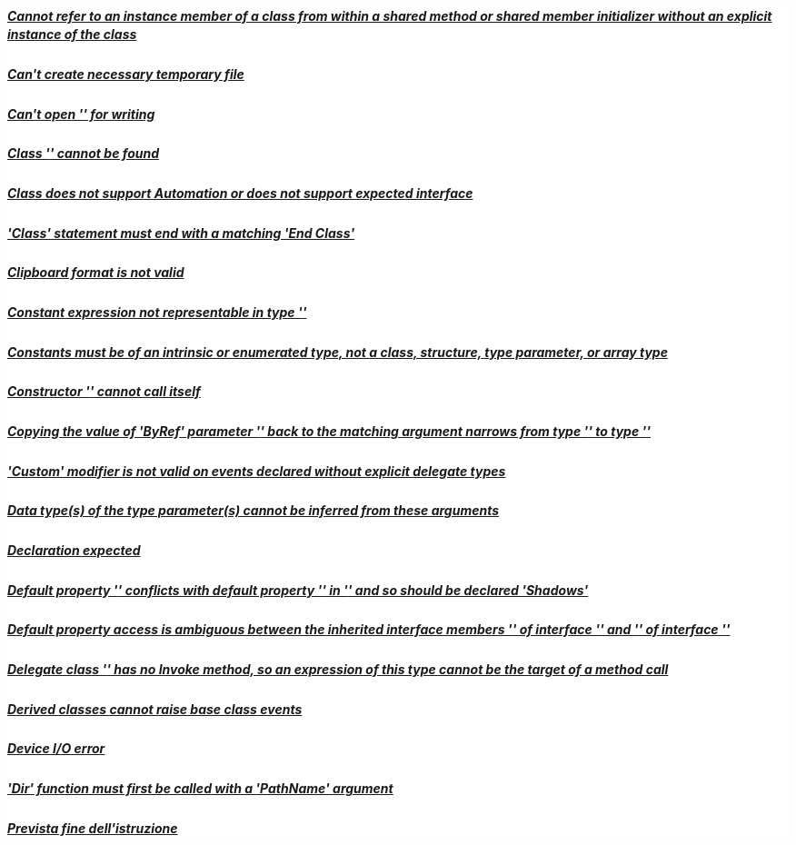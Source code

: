 ##### [Cannot refer to an instance member of a class from within a shared method or shared member initializer without an explicit instance of the class](cannot-refer-to-an-instance-member-of-a-class.md)
##### [Can't create necessary temporary file](can-t-create-necessary-temporary-file.md)
##### [Can't open '<filename>' for writing](can-t-open-filename-for-writing.md)
##### [Class '<classname>' cannot be found](class-classname-cannot-be-found.md)
##### [Class does not support Automation or does not support expected interface](class-does-not-support-automation-or-does-not-support-expected-interface.md)
##### ['Class' statement must end with a matching 'End Class'](class-statement-must-end-with-a-matching-end-class.md)
##### [Clipboard format is not valid](clipboard-format-is-not-valid.md)
##### [Constant expression not representable in type '<typename>'](constant-expression-not-representable-in-type-typename.md)
##### [Constants must be of an intrinsic or enumerated type, not a class, structure, type parameter, or array type](constants-must-be-of-an-intrinsic-or-enumerated-type.md)
##### [Constructor '<name>' cannot call itself](constructor-name-cannot-call-itself.md)
##### [Copying the value of 'ByRef' parameter '<parametername>' back to the matching argument narrows from type '<typename1>' to type '<typename2>'](copying-the-value-of-byref-parameter-back-to-the-matching-argument-narrows.md)
##### ['Custom' modifier is not valid on events declared without explicit delegate types](custom-modifier-is-not-valid-on-events-declared-without-explicit-delegate-types.md)
##### [Data type(s) of the type parameter(s) cannot be inferred from these arguments](data-type-s-of-the-type-parameter-s-cannot-be-inferred-from-these-arguments.md)
##### [Declaration expected](declaration-expected.md)
##### [Default property '<propertyname1>' conflicts with default property '<propertyname2>' in '<classname>' and so should be declared 'Shadows'](default-property-propertyname1-conflicts-with-default-property-propertyname2.md)
##### [Default property access is ambiguous between the inherited interface members '<defaultpropertyname>' of interface '<interfacename1>' and '<defaultpropertyname>' of interface '<interfacename2>'](default-property-access-is-ambiguous.md)
##### [Delegate class '<classname>' has no Invoke method, so an expression of this type cannot be the target of a method call](delegate-class-classname-has-no-invoke-method.md)
##### [Derived classes cannot raise base class events](derived-classes-cannot-raise-base-class-events.md)
##### [Device I/O error](device-i-o-error.md)
##### ['Dir' function must first be called with a 'PathName' argument](dir-function-must-first-be-called-with-a-pathname-argument.md)
##### [Prevista fine dell'istruzione](end-of-statement-expected.md)